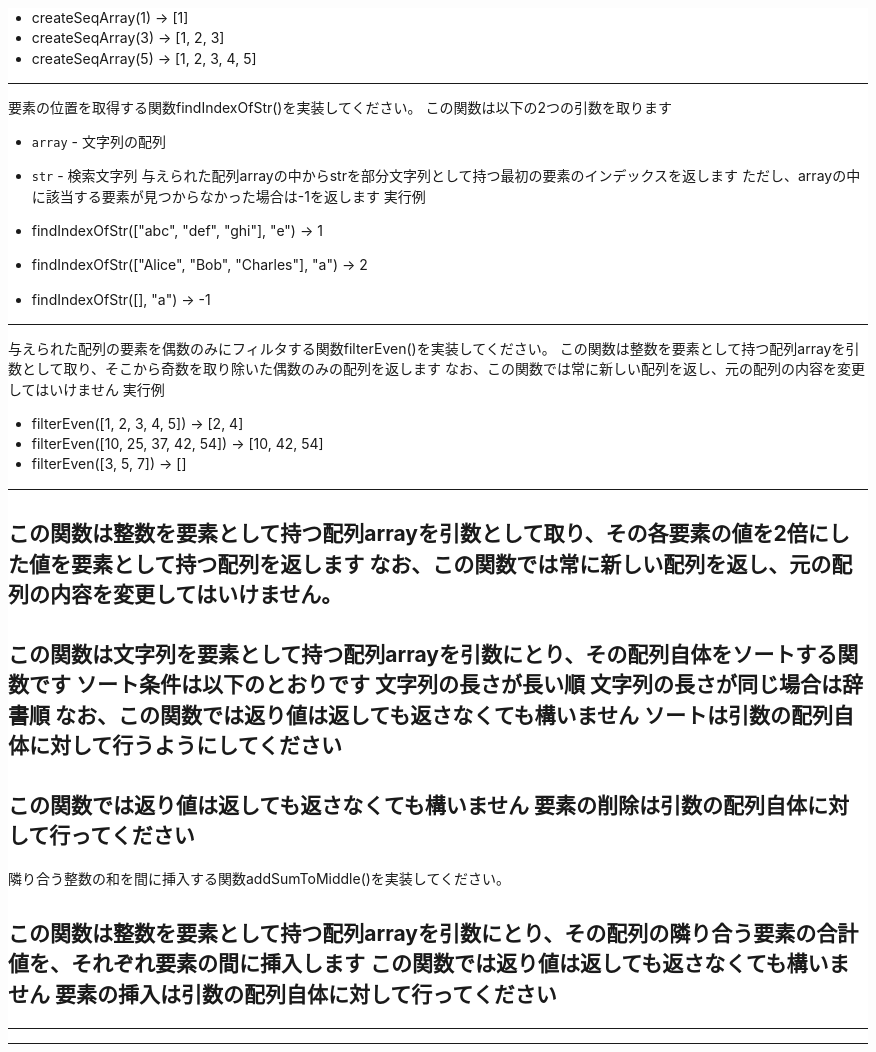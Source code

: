 - createSeqArray(1) -> [1]
- createSeqArray(3) -> [1, 2, 3]
- createSeqArray(5) -> [1, 2, 3, 4, 5]
------------------------------------------

要素の位置を取得する関数findIndexOfStr()を実装してください。
この関数は以下の2つの引数を取ります
- `array` - 文字列の配列
- `str` - 検索文字列
与えられた配列arrayの中からstrを部分文字列として持つ最初の要素のインデックスを返します
ただし、arrayの中に該当する要素が見つからなかった場合は-1を返します
実行例

- findIndexOfStr(["abc", "def", "ghi"], "e") -> 1
- findIndexOfStr(["Alice", "Bob", "Charles"], "a") -> 2
- findIndexOfStr([], "a") -> -1
------------------------------------------
与えられた配列の要素を偶数のみにフィルタする関数filterEven()を実装してください。
この関数は整数を要素として持つ配列arrayを引数として取り、そこから奇数を取り除いた偶数のみの配列を返します
なお、この関数では常に新しい配列を返し、元の配列の内容を変更してはいけません
実行例

- filterEven([1, 2, 3, 4, 5]) -> [2, 4]
- filterEven([10, 25, 37, 42, 54]) -> [10, 42, 54]
- filterEven([3, 5, 7]) -> []

------------------------------------------
この関数は整数を要素として持つ配列arrayを引数として取り、その各要素の値を2倍にした値を要素として持つ配列を返します
なお、この関数では常に新しい配列を返し、元の配列の内容を変更してはいけません。
------------------------------------------
この関数は文字列を要素として持つ配列arrayを引数にとり、その配列自体をソートする関数です
ソート条件は以下のとおりです
文字列の長さが長い順
文字列の長さが同じ場合は辞書順
なお、この関数では返り値は返しても返さなくても構いません
ソートは引数の配列自体に対して行うようにしてください
------------------------------------------
この関数では返り値は返しても返さなくても構いません
要素の削除は引数の配列自体に対して行ってください
------------------------------------------
隣り合う整数の和を間に挿入する関数addSumToMiddle()を実装してください。

この関数は整数を要素として持つ配列arrayを引数にとり、その配列の隣り合う要素の合計値を、それぞれ要素の間に挿入します
この関数では返り値は返しても返さなくても構いません
要素の挿入は引数の配列自体に対して行ってください
------------------------------------------
------------------------------------------
------------------------------------------





